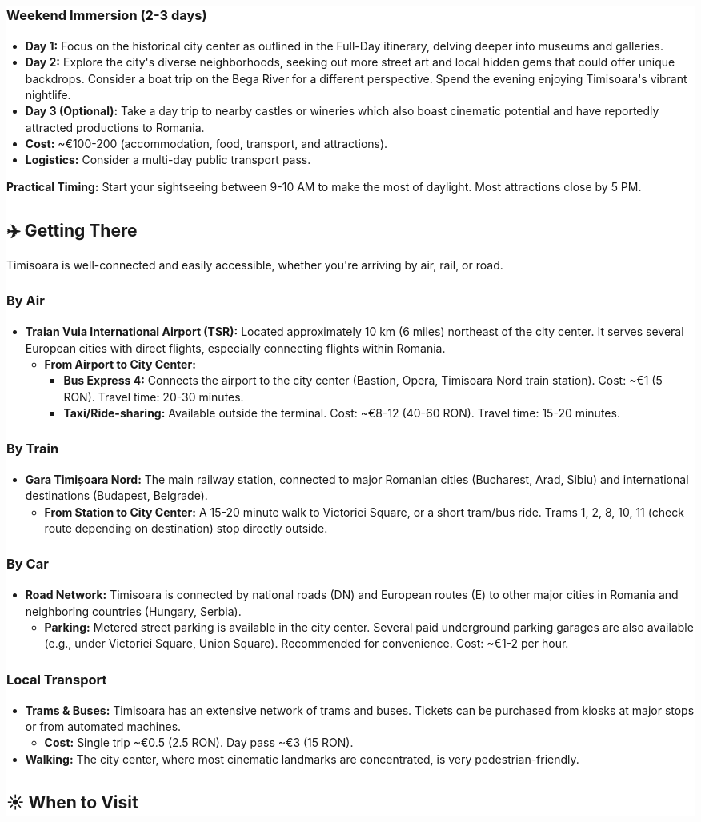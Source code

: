 ### **Weekend Immersion (2-3 days)**
- **Day 1:** Focus on the historical city center as outlined in the Full-Day itinerary, delving deeper into museums and galleries.
- **Day 2:** Explore the city's diverse neighborhoods, seeking out more street art and local hidden gems that could offer unique backdrops. Consider a boat trip on the Bega River for a different perspective. Spend the evening enjoying Timisoara's vibrant nightlife.
- **Day 3 (Optional):** Take a day trip to nearby castles or wineries which also boast cinematic potential and have reportedly attracted productions to Romania.
- **Cost:** ~€100-200 (accommodation, food, transport, and attractions).
- **Logistics:** Consider a multi-day public transport pass.

**Practical Timing:** Start your sightseeing between 9-10 AM to make the most of daylight. Most attractions close by 5 PM.

## ✈️ Getting There

Timisoara is well-connected and easily accessible, whether you're arriving by air, rail, or road.

### **By Air**
- **Traian Vuia International Airport (TSR):** Located approximately 10 km (6 miles) northeast of the city center. It serves several European cities with direct flights, especially connecting flights within Romania.
  - **From Airport to City Center:**
    - **Bus Express 4:** Connects the airport to the city center (Bastion, Opera, Timisoara Nord train station). Cost: ~€1 (5 RON). Travel time: 20-30 minutes.
    - **Taxi/Ride-sharing:** Available outside the terminal. Cost: ~€8-12 (40-60 RON). Travel time: 15-20 minutes.

### **By Train**
- **Gara Timișoara Nord:** The main railway station, connected to major Romanian cities (Bucharest, Arad, Sibiu) and international destinations (Budapest, Belgrade).
  - **From Station to City Center:** A 15-20 minute walk to Victoriei Square, or a short tram/bus ride. Trams 1, 2, 8, 10, 11 (check route depending on destination) stop directly outside.

### **By Car**
- **Road Network:** Timisoara is connected by national roads (DN) and European routes (E) to other major cities in Romania and neighboring countries (Hungary, Serbia).
  - **Parking:** Metered street parking is available in the city center. Several paid underground parking garages are also available (e.g., under Victoriei Square, Union Square). Recommended for convenience. Cost: ~€1-2 per hour.

### **Local Transport**
- **Trams & Buses:** Timisoara has an extensive network of trams and buses. Tickets can be purchased from kiosks at major stops or from automated machines.
  - **Cost:** Single trip ~€0.5 (2.5 RON). Day pass ~€3 (15 RON).
- **Walking:** The city center, where most cinematic landmarks are concentrated, is very pedestrian-friendly.

## ☀️ When to Visit
